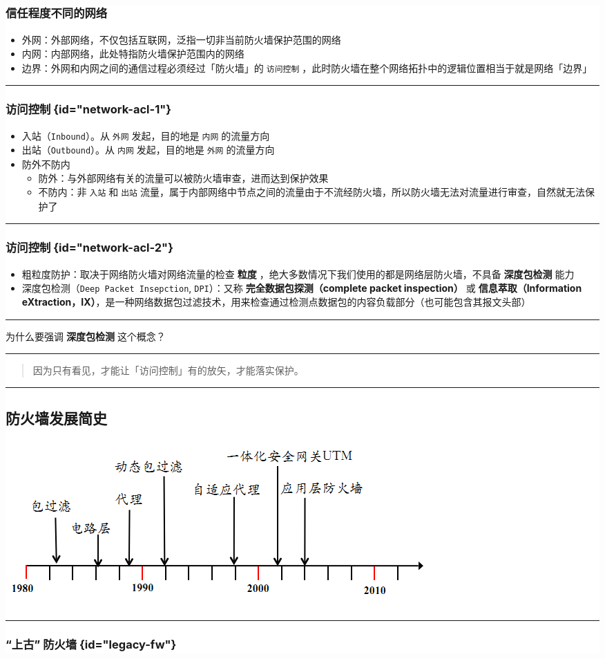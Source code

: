 
### 信任程度不同的网络

* 外网：外部网络，不仅包括互联网，泛指一切非当前防火墙保护范围的网络
* 内网：内部网络，此处特指防火墙保护范围内的网络
* 边界：外网和内网之间的通信过程必须经过「防火墙」的 `访问控制` ，此时防火墙在整个网络拓扑中的逻辑位置相当于就是网络「边界」

---

### 访问控制 {id="network-acl-1"}

* 入站（`Inbound`）。从 `外网` 发起，目的地是 `内网` 的流量方向
* 出站（`Outbound`）。从 `内网` 发起，目的地是 `外网` 的流量方向
* 防外不防内
    * 防外：与外部网络有关的流量可以被防火墙审查，进而达到保护效果
    * 不防内：非 `入站` 和 `出站` 流量，属于内部网络中节点之间的流量由于不流经防火墙，所以防火墙无法对流量进行审查，自然就无法保护了

---

### 访问控制 {id="network-acl-2"}

* 粗粒度防护：取决于网络防火墙对网络流量的检查 **粒度** ，绝大多数情况下我们使用的都是网络层防火墙，不具备 **深度包检测** 能力
* 深度包检测（`Deep Packet Insepction`, `DPI`）：又称 **完全数据包探测（complete packet inspection）** 或 **信息萃取（Information eXtraction，IX）**，是一种网络数据包过滤技术，用来检查通过检测点数据包的内容负载部分（也可能包含其报文头部）

---

为什么要强调 **深度包检测** 这个概念？

---

> 因为只有看见，才能让「访问控制」有的放矢，才能落实保护。

---

## 防火墙发展简史

![](images/chap0x08/firewall-history.png)

---

### “上古” 防火墙 {id="legacy-fw"}

